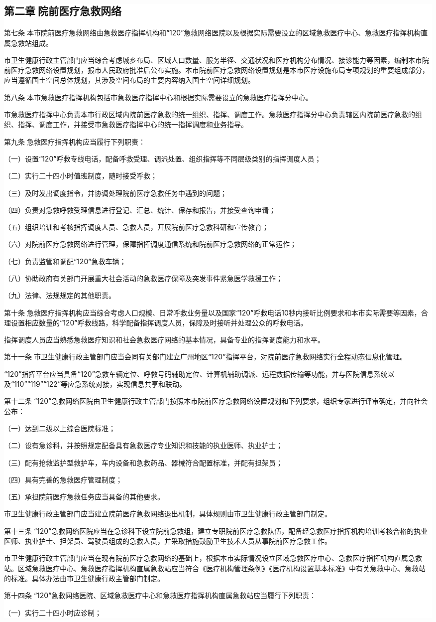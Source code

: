 ## 第二章 院前医疗急救网络

第七条 本市院前医疗急救网络由急救医疗指挥机构和“120”急救网络医院以及根据实际需要设立的区域急救医疗中心、急救医疗指挥机构直属急救站组成。

市卫生健康行政主管部门应当综合考虑城乡布局、区域人口数量、服务半径、交通状况和医疗机构分布情况、接诊能力等因素，编制本市院前医疗急救网络设置规划，报市人民政府批准后公布实施。本市院前医疗急救网络设置规划是本市医疗设施布局专项规划的重要组成部分，应当遵循国土空间总体规划，其涉及空间布局的主要内容纳入国土空间详细规划。

第八条 本市急救医疗指挥机构包括市急救医疗指挥中心和根据实际需要设立的急救医疗指挥分中心。

市急救医疗指挥中心负责本市行政区域内院前医疗急救的统一组织、指挥、调度工作。急救医疗指挥分中心负责辖区内院前医疗急救的组织、指挥、调度工作，并接受市急救医疗指挥中心的统一指挥调度和业务指导。

第九条 急救医疗指挥机构应当履行下列职责：

（一）设置“120”呼救专线电话，配备呼救受理、调派处置、组织指挥等不同层级类别的指挥调度人员；

（二）实行二十四小时值班制度，随时接受呼救；

（三）及时发出调度指令，并协调处理院前医疗急救任务中遇到的问题；

（四）负责对急救呼救受理信息进行登记、汇总、统计、保存和报告，并接受查询申请；

（五）组织培训和考核指挥调度人员、急救人员，开展院前医疗急救科研和宣传教育；

（六）对院前医疗急救网络进行管理，保障指挥调度通信系统和院前医疗急救网络的正常运作；

（七）负责监管和调配“120”急救车辆；

（八）协助政府有关部门开展重大社会活动的急救医疗保障及突发事件紧急医学救援工作；

（九）法律、法规规定的其他职责。

第十条 急救医疗指挥机构应当综合考虑人口规模、日常呼救业务量以及国家“120”呼救电话10秒内接听比例要求和本市实际需要等因素，合理设置相应数量的“120”呼救线路，科学配备指挥调度人员，保障及时接听并处理公众的呼救电话。

指挥调度人员应当熟悉急救医疗知识和社会急救医疗网络的基本情况，具备专业的指挥调度能力和水平。

第十一条 市卫生健康行政主管部门应当会同有关部门建立广州地区“120”指挥平台，对院前医疗急救网络实行全程动态信息化管理。

“120”指挥平台应当具备“120”急救车辆定位、呼救号码辅助定位、计算机辅助调派、远程数据传输等功能，并与医院信息系统以及“110”“119”“122”等应急系统对接，实现信息共享和联动。

第十二条 “120”急救网络医院由卫生健康行政主管部门按照本市院前医疗急救网络设置规划和下列要求，组织专家进行评审确定，并向社会公布：

（一）达到二级以上综合医院标准；

（二）设有急诊科，并按照规定配备具有急救医疗专业知识和技能的执业医师、执业护士；

（三）配有抢救监护型救护车，车内设备和急救药品、器械符合配置标准，并配有担架员；

（四）具有完善的急救医疗管理制度；

（五）承担院前医疗急救任务应当具备的其他要求。

市卫生健康行政主管部门应当建立院前医疗急救网络退出机制，具体规则由市卫生健康行政主管部门制定。

第十三条 “120”急救网络医院应当在急诊科下设立院前急救组，建立专职院前医疗急救队伍，配备经急救医疗指挥机构培训考核合格的执业医师、执业护士、担架员、驾驶员组成的急救人员，并采取措施鼓励卫生技术人员从事院前医疗急救工作。

市卫生健康行政主管部门应当在现有院前医疗急救网络的基础上，根据本市实际情况设立区域急救医疗中心、急救医疗指挥机构直属急救站。区域急救医疗中心、急救医疗指挥机构直属急救站应当符合《医疗机构管理条例》《医疗机构设置基本标准》中有关急救中心、急救站的标准。具体办法由市卫生健康行政主管部门制定。

第十四条 “120”急救网络医院、区域急救医疗中心和急救医疗指挥机构直属急救站应当履行下列职责：

（一）实行二十四小时应诊制；
